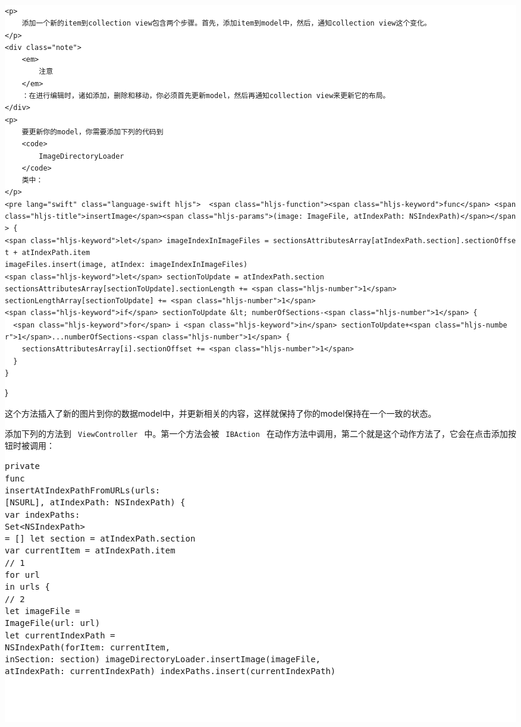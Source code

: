     <p>
        添加一个新的item到collection view包含两个步骤。首先，添加item到model中，然后，通知collection view这个变化。
    </p>
    <div class="note">
        <em>
            注意
        </em>
        ：在进行编辑时，诸如添加，删除和移动，你必须首先更新model，然后再通知collection view来更新它的布局。
    </div>
    <p>
        要更新你的model，你需要添加下列的代码到
        <code>
            ImageDirectoryLoader
        </code>
        类中：
    </p>
    <pre lang="swift" class="language-swift hljs">  <span class="hljs-function"><span class="hljs-keyword">func</span> <span class="hljs-title">insertImage</span><span class="hljs-params">(image: ImageFile, atIndexPath: NSIndexPath)</span></span> {
    <span class="hljs-keyword">let</span> imageIndexInImageFiles = sectionsAttributesArray[atIndexPath.section].sectionOffset + atIndexPath.item
    imageFiles.insert(image, atIndex: imageIndexInImageFiles)
    <span class="hljs-keyword">let</span> sectionToUpdate = atIndexPath.section
    sectionsAttributesArray[sectionToUpdate].sectionLength += <span class="hljs-number">1</span>
    sectionLengthArray[sectionToUpdate] += <span class="hljs-number">1</span>
    <span class="hljs-keyword">if</span> sectionToUpdate &lt; numberOfSections-<span class="hljs-number">1</span> {
      <span class="hljs-keyword">for</span> i <span class="hljs-keyword">in</span> sectionToUpdate+<span class="hljs-number">1</span>...numberOfSections-<span class="hljs-number">1</span> {
        sectionsAttributesArray[i].sectionOffset += <span class="hljs-number">1</span>
      }
    }
  }
</pre>
    <p>
        这个方法插入了新的图片到你的数据model中，并更新相关的内容，这样就保持了你的model保持在一个一致的状态。
    </p>
    <p>
        添加下列的方法到
        <code>
            ViewController
        </code>
        中。第一个方法会被
        <code>
            IBAction
        </code>
        在动作方法中调用，第二个就是这个动作方法了，它会在点击添加按钮时被调用：
    </p>
    <pre lang="swift" class="language-swift hljs">   <span class="hljs-keyword">private</span> <span class="hljs-function"><span class="hljs-keyword">func</span> <span class="hljs-title">insertAtIndexPathFromURLs</span><span class="hljs-params">(urls: [NSURL], atIndexPath: NSIndexPath)</span></span> {
    <span class="hljs-keyword">var</span> indexPaths: <span class="hljs-type">Set</span>&lt;<span class="hljs-type">NSIndexPath</span>&gt; = []
    <span class="hljs-keyword">let</span> section = atIndexPath.section
    <span class="hljs-keyword">var</span> currentItem = atIndexPath.item
    <span class="hljs-comment">// 1</span>
    <span class="hljs-keyword">for</span> url <span class="hljs-keyword">in</span> urls {
      <span class="hljs-comment">// 2</span>
      <span class="hljs-keyword">let</span> imageFile = <span class="hljs-type">ImageFile</span>(url: url)
      <span class="hljs-keyword">let</span> currentIndexPath = <span class="hljs-type">NSIndexPath</span>(forItem: currentItem, inSection: section)
      imageDirectoryLoader.insertImage(imageFile, atIndexPath: currentIndexPath)
      indexPaths.insert(currentIndexPath)